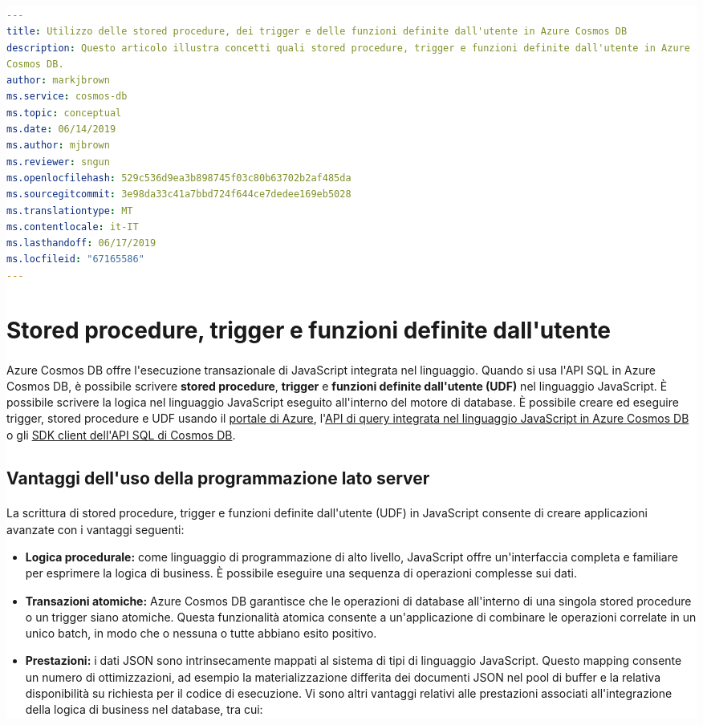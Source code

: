 ```yaml
---
title: Utilizzo delle stored procedure, dei trigger e delle funzioni definite dall'utente in Azure Cosmos DB
description: Questo articolo illustra concetti quali stored procedure, trigger e funzioni definite dall'utente in Azure Cosmos DB.
author: markjbrown
ms.service: cosmos-db
ms.topic: conceptual
ms.date: 06/14/2019
ms.author: mjbrown
ms.reviewer: sngun
ms.openlocfilehash: 529c536d9ea3b898745f03c80b63702b2af485da
ms.sourcegitcommit: 3e98da33c41a7bbd724f644ce7dedee169eb5028
ms.translationtype: MT
ms.contentlocale: it-IT
ms.lasthandoff: 06/17/2019
ms.locfileid: "67165586"
---
```

# <a name="stored-procedures-triggers-and-user-defined-functions"></a>Stored procedure, trigger e funzioni definite dall'utente

Azure Cosmos DB offre l'esecuzione transazionale di JavaScript integrata nel linguaggio. Quando si usa l'API SQL in Azure Cosmos DB, è possibile scrivere **stored procedure**, **trigger** e **funzioni definite dall'utente (UDF)** nel linguaggio JavaScript. È possibile scrivere la logica nel linguaggio JavaScript eseguito all'interno del motore di database. È possibile creare ed eseguire trigger, stored procedure e UDF usando il [portale di Azure](https://portal.azure.com/), l'[API di query integrata nel linguaggio JavaScript in Azure Cosmos DB](javascript-query-api.md) o gli [SDK client dell'API SQL di Cosmos DB](how-to-use-stored-procedures-triggers-udfs.md).

## <a name="benefits-of-using-server-side-programming"></a>Vantaggi dell'uso della programmazione lato server

La scrittura di stored procedure, trigger e funzioni definite dall'utente (UDF) in JavaScript consente di creare applicazioni avanzate con i vantaggi seguenti:

* **Logica procedurale:** come linguaggio di programmazione di alto livello, JavaScript offre un'interfaccia completa e familiare per esprimere la logica di business. È possibile eseguire una sequenza di operazioni complesse sui dati.

* **Transazioni atomiche:** Azure Cosmos DB garantisce che le operazioni di database all'interno di una singola stored procedure o un trigger siano atomiche. Questa funzionalità atomica consente a un'applicazione di combinare le operazioni correlate in un unico batch, in modo che o nessuna o tutte abbiano esito positivo.

* **Prestazioni:** i dati JSON sono intrinsecamente mappati al sistema di tipi di linguaggio JavaScript. Questo mapping consente un numero di ottimizzazioni, ad esempio la materializzazione differita dei documenti JSON nel pool di buffer e la relativa disponibilità su richiesta per il codice di esecuzione. Vi sono altri vantaggi relativi alle prestazioni associati all'integrazione della logica di business nel database, tra cui:
